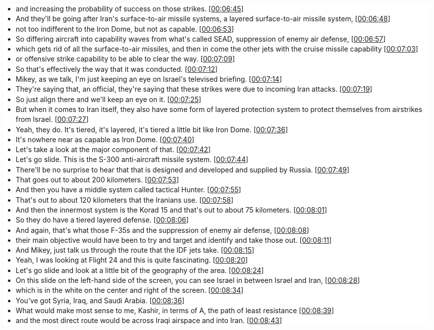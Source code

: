 *  and increasing the probability of success on those strikes. [[00:06:45](https://www.youtube.com/watch?v=_9x64kJ3jxE&t=405.0s)]
*  And they'll be going after Iran's surface-to-air missile systems, a layered surface-to-air missile system, [[00:06:48](https://www.youtube.com/watch?v=_9x64kJ3jxE&t=408.0s)]
*  not too indifferent to the Iron Dome, but not as capable. [[00:06:53](https://www.youtube.com/watch?v=_9x64kJ3jxE&t=413.0s)]
*  So differing aircraft into capability waves from what's called SEAD, suppression of enemy air defense, [[00:06:57](https://www.youtube.com/watch?v=_9x64kJ3jxE&t=417.0s)]
*  which gets rid of all the surface-to-air missiles, and then in come the other jets with the cruise missile capability [[00:07:03](https://www.youtube.com/watch?v=_9x64kJ3jxE&t=423.0s)]
*  or offensive strike capability to be able to clear the way. [[00:07:09](https://www.youtube.com/watch?v=_9x64kJ3jxE&t=429.0s)]
*  So that's effectively the way that it was conducted. [[00:07:12](https://www.youtube.com/watch?v=_9x64kJ3jxE&t=432.0s)]
*  Mikey, as we talk, I'm just keeping an eye on Israel's televised briefing. [[00:07:14](https://www.youtube.com/watch?v=_9x64kJ3jxE&t=434.0s)]
*  They're saying that, an official, they're saying that these strikes were due to incoming Iran attacks. [[00:07:19](https://www.youtube.com/watch?v=_9x64kJ3jxE&t=439.0s)]
*  So just align there and we'll keep an eye on it. [[00:07:25](https://www.youtube.com/watch?v=_9x64kJ3jxE&t=445.0s)]
*  But when it comes to Iran itself, they also have some form of layered protection system to protect themselves from airstrikes from Israel. [[00:07:27](https://www.youtube.com/watch?v=_9x64kJ3jxE&t=447.0s)]
*  Yeah, they do. It's tiered, it's layered, it's tiered a little bit like Iron Dome. [[00:07:36](https://www.youtube.com/watch?v=_9x64kJ3jxE&t=456.0s)]
*  It's nowhere near as capable as Iron Dome. [[00:07:40](https://www.youtube.com/watch?v=_9x64kJ3jxE&t=460.0s)]
*  Let's take a look at the major component of that. [[00:07:42](https://www.youtube.com/watch?v=_9x64kJ3jxE&t=462.0s)]
*  Let's go slide. This is the S-300 anti-aircraft missile system. [[00:07:44](https://www.youtube.com/watch?v=_9x64kJ3jxE&t=464.0s)]
*  There'll be no surprise to hear that that is designed and developed and supplied by Russia. [[00:07:49](https://www.youtube.com/watch?v=_9x64kJ3jxE&t=469.0s)]
*  That goes out to about 200 kilometers. [[00:07:53](https://www.youtube.com/watch?v=_9x64kJ3jxE&t=473.0s)]
*  And then you have a middle system called tactical Hunter. [[00:07:55](https://www.youtube.com/watch?v=_9x64kJ3jxE&t=475.0s)]
*  That's out to about 120 kilometers that the Iranians use. [[00:07:58](https://www.youtube.com/watch?v=_9x64kJ3jxE&t=478.0s)]
*  And then the innermost system is the Korad 15 and that's out to about 75 kilometers. [[00:08:01](https://www.youtube.com/watch?v=_9x64kJ3jxE&t=481.0s)]
*  So they do have a tiered layered defense. [[00:08:06](https://www.youtube.com/watch?v=_9x64kJ3jxE&t=486.0s)]
*  And again, that's what those F-35s and the suppression of enemy air defense, [[00:08:08](https://www.youtube.com/watch?v=_9x64kJ3jxE&t=488.0s)]
*  their main objective would have been to try and target and identify and take those out. [[00:08:11](https://www.youtube.com/watch?v=_9x64kJ3jxE&t=491.0s)]
*  And Mikey, just talk us through the route that the IDF jets take. [[00:08:15](https://www.youtube.com/watch?v=_9x64kJ3jxE&t=495.0s)]
*  Yeah, I was looking at Flight 24 and this is quite fascinating. [[00:08:20](https://www.youtube.com/watch?v=_9x64kJ3jxE&t=500.0s)]
*  Let's go slide and look at a little bit of the geography of the area. [[00:08:24](https://www.youtube.com/watch?v=_9x64kJ3jxE&t=504.0s)]
*  On this slide on the left-hand side of the screen, you can see Israel in between Israel and Iran, [[00:08:28](https://www.youtube.com/watch?v=_9x64kJ3jxE&t=508.0s)]
*  which is in the white on the center and right of the screen. [[00:08:34](https://www.youtube.com/watch?v=_9x64kJ3jxE&t=514.0s)]
*  You've got Syria, Iraq, and Saudi Arabia. [[00:08:36](https://www.youtube.com/watch?v=_9x64kJ3jxE&t=516.0s)]
*  What would make most sense to me, Kashir, in terms of A, the path of least resistance [[00:08:39](https://www.youtube.com/watch?v=_9x64kJ3jxE&t=519.0s)]
*  and the most direct route would be across Iraqi airspace and into Iran. [[00:08:43](https://www.youtube.com/watch?v=_9x64kJ3jxE&t=523.0s)]